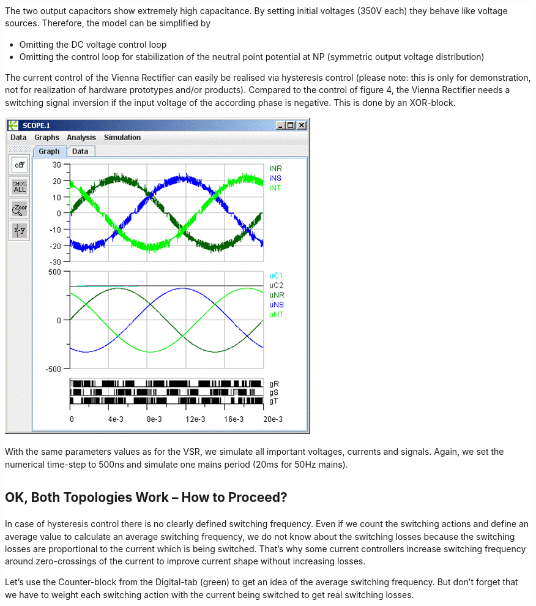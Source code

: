 The two output capacitors show extremely high capacitance. By setting initial voltages (350V each) they behave like voltage sources. Therefore, the model can be simplified by
 
- Omitting the DC voltage control loop
- Omitting the control loop for stabilization of the neutral point potential at NP (symmetric output voltage distribution)
 
The current control of the Vienna Rectifier can easily be realised via hysteresis control (please note: this is only for demonstration, not for realization of hardware prototypes and/or products). Compared to the control of figure 4, the Vienna Rectifier needs a switching signal inversion if the input voltage of the according phase is negative. This is done by an XOR-block.
 
![Fig. 10: Characteristic Waveforms, Vienna Rectifier.](img/ACDC_fig10.gif)
 
With the same parameters values as for the VSR, we simulate all important voltages, currents and signals. Again, we set the numerical time-step to 500ns and simulate one mains period (20ms for 50Hz mains).
 
## OK, Both Topologies Work – How to Proceed?
 
In case of hysteresis control there is no clearly defined switching frequency. Even if we count the switching actions and define an average value to calculate an average switching frequency, we do not know about the switching losses because the switching losses are proportional to the current which is being switched. That’s why some current controllers increase switching frequency around zero-crossings of the current to improve current shape without increasing losses.
 
Let’s use the Counter-block from the Digital-tab (green) to get an idea of the average switching frequency. But don’t forget that we have to weight each switching action with the current being switched to get real switching losses.
 